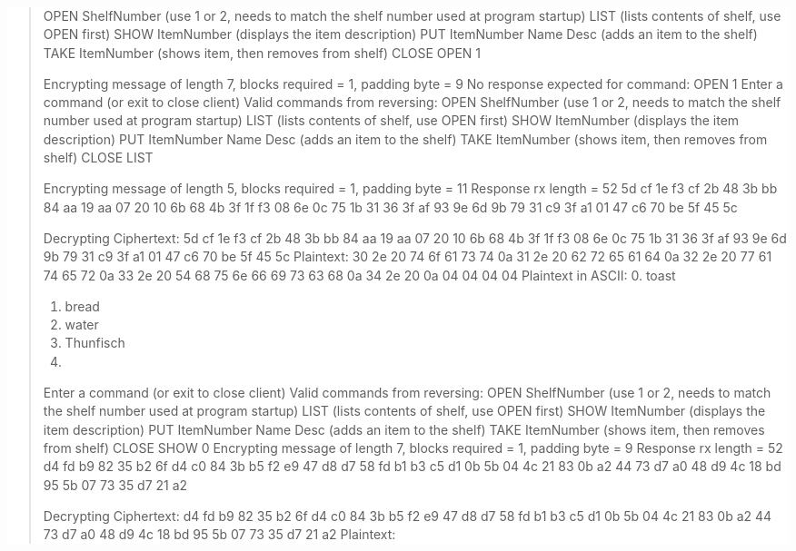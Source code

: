 >   OPEN ShelfNumber              (use 1 or 2, needs to match the shelf number used at program startup)
>   LIST                          (lists contents of shelf, use OPEN first)
>   SHOW ItemNumber               (displays the item description)
>   PUT ItemNumber Name Desc      (adds an item to the shelf)
>   TAKE ItemNumber               (shows item, then removes from shelf)
>   CLOSE
> OPEN 1
> 
> Encrypting message of length 7, blocks required = 1, padding byte = 9
> No response expected for command: OPEN 1
> Enter a command (or exit to close client)
> Valid commands from reversing:
>   OPEN ShelfNumber              (use 1 or 2, needs to match the shelf number used at program startup)
>   LIST                          (lists contents of shelf, use OPEN first)
>   SHOW ItemNumber               (displays the item description)
>   PUT ItemNumber Name Desc      (adds an item to the shelf)
>   TAKE ItemNumber               (shows item, then removes from shelf)
>   CLOSE
> LIST
> 
> Encrypting message of length 5, blocks required = 1, padding byte = 11
> Response rx length = 52
> 5d cf 1e f3 cf 2b 48 3b  bb 84 aa 19 aa 07 20 10
> 6b 68 4b 3f 1f f3 08 6e  0c 75 1b 31 36 3f af 93
> 9e 6d 9b 79 31 c9 3f a1  01 47 c6 70 be 5f 45 5c
> 
> Decrypting Ciphertext:
> 5d cf 1e f3 cf 2b 48 3b  bb 84 aa 19 aa 07 20 10
> 6b 68 4b 3f 1f f3 08 6e  0c 75 1b 31 36 3f af 93
> 9e 6d 9b 79 31 c9 3f a1  01 47 c6 70 be 5f 45 5c
> Plaintext:
> 30 2e 20 74 6f 61 73 74  0a 31 2e 20 62 72 65 61
> 64 0a 32 2e 20 77 61 74  65 72 0a 33 2e 20 54 68
> 75 6e 66 69 73 63 68 0a  34 2e 20 0a 04 04 04 04
> Plaintext in ASCII:
> 0. toast
> 1. bread
> 2. water
> 3. Thunfisch
> 4. 
> 
> Enter a command (or exit to close client)
> Valid commands from reversing:
>   OPEN ShelfNumber              (use 1 or 2, needs to match the shelf number used at program startup)
>   LIST                          (lists contents of shelf, use OPEN first)
>   SHOW ItemNumber               (displays the item description)
>   PUT ItemNumber Name Desc      (adds an item to the shelf)
>   TAKE ItemNumber               (shows item, then removes from shelf)
>   CLOSE
> SHOW 0
> Encrypting message of length 7, blocks required = 1, padding byte = 9
> Response rx length = 52
> d4 fd b9 82 35 b2 6f d4  c0 84 3b b5 f2 e9 47 d8
> d7 58 fd b1 b3 c5 d1 0b  5b 04 4c 21 83 0b a2 44
> 73 d7 a0 48 d9 4c 18 bd  95 5b 07 73 35 d7 21 a2
> 
> Decrypting Ciphertext:
> d4 fd b9 82 35 b2 6f d4  c0 84 3b b5 f2 e9 47 d8
> d7 58 fd b1 b3 c5 d1 0b  5b 04 4c 21 83 0b a2 44
> 73 d7 a0 48 d9 4c 18 bd  95 5b 07 73 35 d7 21 a2
> Plaintext: